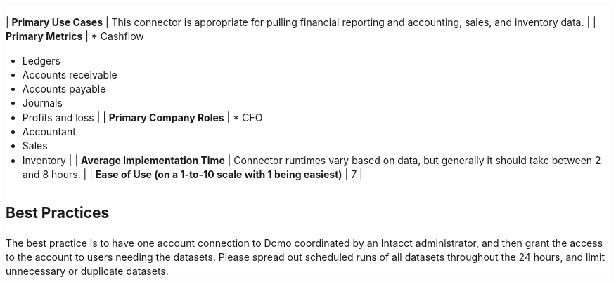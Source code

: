 
|  |  |
| --- | --- |
|
**Primary Use Cases**
 |
 This connector is appropriate for pulling financial reporting and accounting, sales, and inventory data.
  |
|
**Primary Metrics**
 | * Cashflow
* Ledgers
* Accounts receivable
* Accounts payable
* Journals
* Profits and loss
 |
|
**Primary Company Roles**
 | * CFO
* Accountant
* Sales
* Inventory
 |
|
**Average Implementation Time**
 |
 Connector runtimes vary based on data, but generally it should take between 2 and 8 hours.
  |
|
**Ease of Use (on a 1-to-10 scale with 1 being easiest)**
 |
 7
  |

Best Practices
----------------

The best practice is to have one account connection to Domo coordinated by an Intacct administrator, and then grant the access to the account to users needing the datasets. Please spread out scheduled runs of all datasets throughout the 24 hours, and limit unnecessary or duplicate datasets.
